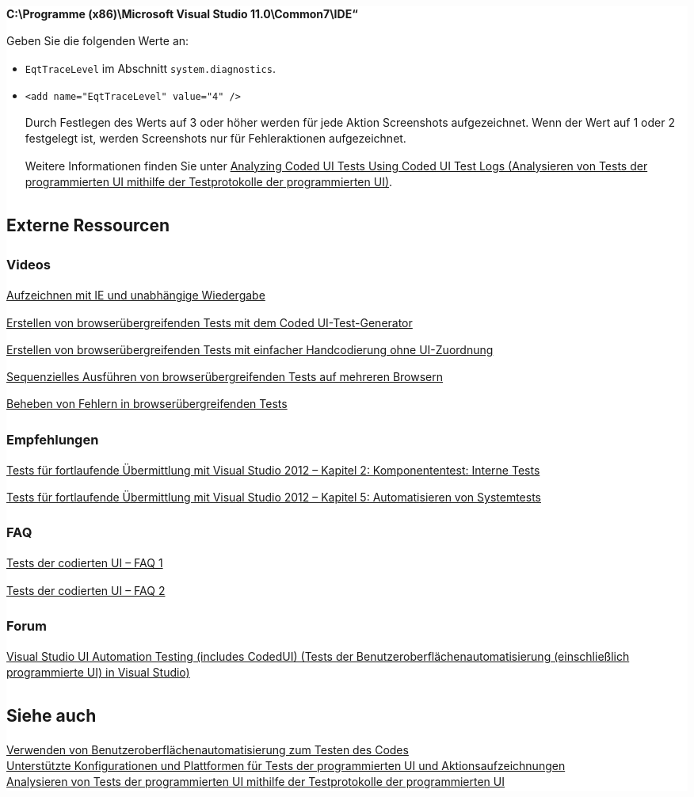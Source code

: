    **C:\Programme (x86)\Microsoft Visual Studio 11.0\Common7\IDE“**  
  
   Geben Sie die folgenden Werte an:  
  
  - `EqtTraceLevel` im Abschnitt `system.diagnostics`.  
  
  - `<add name="EqtTraceLevel" value="4" />`  
  
     Durch Festlegen des Werts auf 3 oder höher werden für jede Aktion Screenshots aufgezeichnet. Wenn der Wert auf 1 oder 2 festgelegt ist, werden Screenshots nur für Fehleraktionen aufgezeichnet.  
  
    Weitere Informationen finden Sie unter [Analyzing Coded UI Tests Using Coded UI Test Logs (Analysieren von Tests der programmierten UI mithilfe der Testprotokolle der programmierten UI)](../test/analyzing-coded-ui-tests-using-coded-ui-test-logs.md).  
  
## <a name="external-resources"></a>Externe Ressourcen  
  
### <a name="videos"></a>Videos  
 [Aufzeichnen mit IE und unabhängige Wiedergabe](https://skydrive.live.com/redir?resid=AE5CD7309CCCC43C!183&authkey=!ANqaLtCZbtJrImU)  
  
 [Erstellen von browserübergreifenden Tests mit dem Coded UI-Test-Generator](https://skydrive.live.com/redir?resid=AE5CD7309CCCC43C!184&authkey=!AKG8CSow_qmeTq8)  
  
 [Erstellen von browserübergreifenden Tests mit einfacher Handcodierung ohne UI-Zuordnung](https://skydrive.live.com/redir?resid=AE5CD7309CCCC43C!186&authkey=!AJaEvxJnsefyAT4)  
  
 [Sequenzielles Ausführen von browserübergreifenden Tests auf mehreren Browsern](https://skydrive.live.com/redir?resid=AE5CD7309CCCC43C!187&authkey=!ADI8eCQkxHnpOR8)  
  
 [Beheben von Fehlern in browserübergreifenden Tests](https://skydrive.live.com/redir?resid=AE5CD7309CCCC43C!182&authkey=!AEpS48i295B49FI)  
  
### <a name="guidance"></a>Empfehlungen  
 [Tests für fortlaufende Übermittlung mit Visual Studio 2012 – Kapitel 2: Komponententest: Interne Tests](http://go.microsoft.com/fwlink/?LinkID=255188)  
  
 [Tests für fortlaufende Übermittlung mit Visual Studio 2012 – Kapitel 5: Automatisieren von Systemtests](http://go.microsoft.com/fwlink/?LinkID=255196)  
  
### <a name="faq"></a>FAQ  
 [Tests der codierten UI – FAQ 1](http://go.microsoft.com/fwlink/?LinkID=230576)  
  
 [Tests der codierten UI – FAQ 2](http://go.microsoft.com/fwlink/?LinkID=230578)  
  
### <a name="forum"></a>Forum  
 [Visual Studio UI Automation Testing (includes CodedUI) (Tests der Benutzeroberflächenautomatisierung (einschließlich programmierte UI) in Visual Studio)](http://go.microsoft.com/fwlink/?LinkID=224497)  
  
## <a name="see-also"></a>Siehe auch  
 [Verwenden von Benutzeroberflächenautomatisierung zum Testen des Codes](../test/use-ui-automation-to-test-your-code.md)   
 [Unterstützte Konfigurationen und Plattformen für Tests der programmierten UI und Aktionsaufzeichnungen](../test/supported-configurations-and-platforms-for-coded-ui-tests-and-action-recordings.md)   
 [Analysieren von Tests der programmierten UI mithilfe der Testprotokolle der programmierten UI](../test/analyzing-coded-ui-tests-using-coded-ui-test-logs.md)
